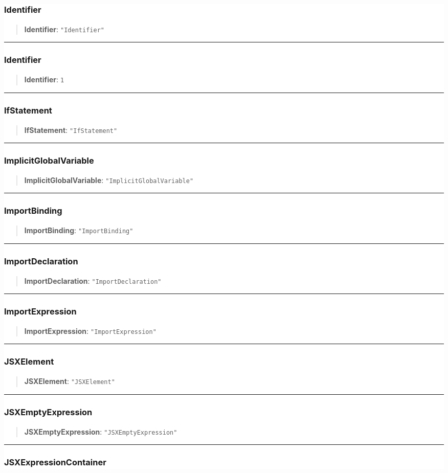 ### Identifier

> **Identifier**: `"Identifier"`

***

### Identifier

> **Identifier**: `1`

***

### IfStatement

> **IfStatement**: `"IfStatement"`

***

### ImplicitGlobalVariable

> **ImplicitGlobalVariable**: `"ImplicitGlobalVariable"`

***

### ImportBinding

> **ImportBinding**: `"ImportBinding"`

***

### ImportDeclaration

> **ImportDeclaration**: `"ImportDeclaration"`

***

### ImportExpression

> **ImportExpression**: `"ImportExpression"`

***

### JSXElement

> **JSXElement**: `"JSXElement"`

***

### JSXEmptyExpression

> **JSXEmptyExpression**: `"JSXEmptyExpression"`

***

### JSXExpressionContainer
